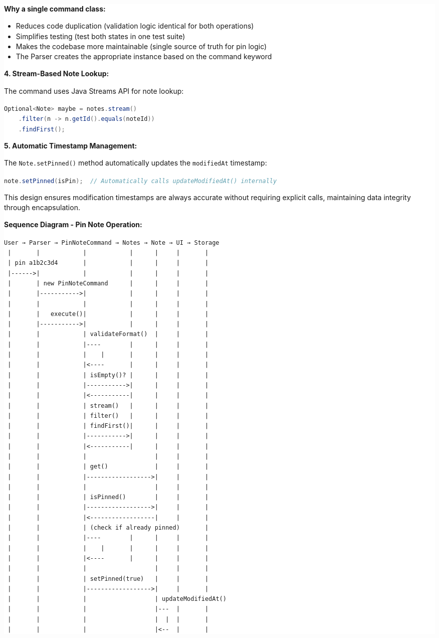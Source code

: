 **Why a single command class:**
- Reduces code duplication (validation logic identical for both operations)
- Simplifies testing (test both states in one test suite)
- Makes the codebase more maintainable (single source of truth for pin logic)
- The Parser creates the appropriate instance based on the command keyword

**4. Stream-Based Note Lookup:**

The command uses Java Streams API for note lookup:

```java
Optional<Note> maybe = notes.stream()
    .filter(n -> n.getId().equals(noteId))
    .findFirst();
```

**5. Automatic Timestamp Management:**

The `Note.setPinned()` method automatically updates the `modifiedAt` timestamp:

```java
note.setPinned(isPin);  // Automatically calls updateModifiedAt() internally
```

This design ensures modification timestamps are always accurate without requiring explicit calls, maintaining data integrity through encapsulation.

**Sequence Diagram - Pin Note Operation:**

```
User → Parser → PinNoteCommand → Notes → Note → UI → Storage
 |       |            |            |      |     |       |
 | pin a1b2c3d4       |            |      |     |       |
 |------>|            |            |      |     |       |
 |       | new PinNoteCommand      |      |     |       |
 |       |----------->|            |      |     |       |
 |       |            |            |      |     |       |
 |       |   execute()|            |      |     |       |
 |       |----------->|            |      |     |       |
 |       |            | validateFormat()  |     |       |
 |       |            |----        |      |     |       |
 |       |            |    |       |      |     |       |
 |       |            |<----       |      |     |       |
 |       |            | isEmpty()? |      |     |       |
 |       |            |----------->|      |     |       |
 |       |            |<-----------|      |     |       |
 |       |            | stream()   |      |     |       |
 |       |            | filter()   |      |     |       |
 |       |            | findFirst()|      |     |       |
 |       |            |----------->|      |     |       |
 |       |            |<-----------|      |     |       |
 |       |            |                   |     |       |
 |       |            | get()             |     |       |
 |       |            |------------------>|     |       |
 |       |            |                   |     |       |
 |       |            | isPinned()        |     |       |
 |       |            |------------------>|     |       |
 |       |            |<------------------|     |       |
 |       |            | (check if already pinned)       |
 |       |            |----        |      |     |       |
 |       |            |    |       |      |     |       |
 |       |            |<----       |      |     |       |
 |       |            |                   |     |       |
 |       |            | setPinned(true)   |     |       |
 |       |            |------------------>|     |       |
 |       |            |                   | updateModifiedAt()
 |       |            |                   |---  |       |
 |       |            |                   |  |  |       |
 |       |            |                   |<--  |       |
```